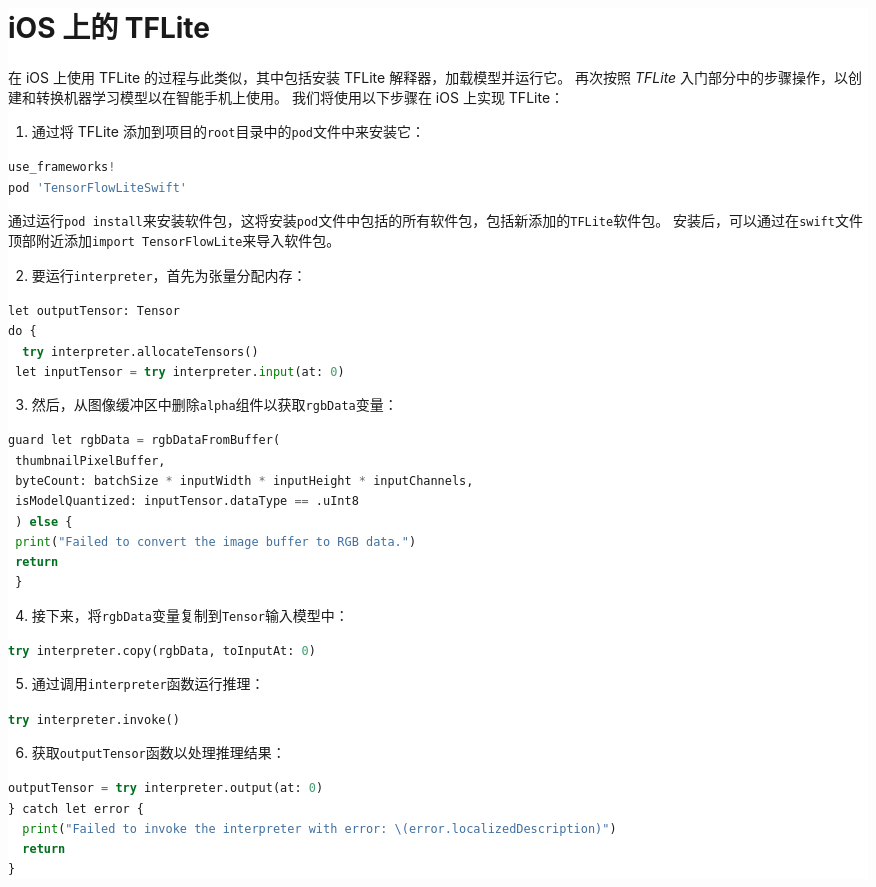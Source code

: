 # iOS 上的 TFLite

在 iOS 上使用 TFLite 的过程与此类似，其中包括安装 TFLite 解释器，加载模型并运行它。 再次按照 *TFLite* 入门部分中的步骤操作，以创建和转换机器学习模型以在智能手机上使用。 我们将使用以下步骤在 iOS 上实现 TFLite：

1.  通过将 TFLite 添加到项目的`root`目录中的`pod`文件中来安装它：

```py
use_frameworks!
pod 'TensorFlowLiteSwift'
```

通过运行`pod install`来安装软件包，这将安装`pod`文件中包括的所有软件包，包括新添加的`TFLite`软件包。 安装后，可以通过在`swift`文件顶部附近添加`import TensorFlowLite`来导入软件包。

2.  要运行`interpreter`，首先为张量分配内存：

```py
let outputTensor: Tensor
do {
  try interpreter.allocateTensors()
 let inputTensor = try interpreter.input(at: 0)
```

3.  然后，从图像缓冲区中删除`alpha`组件以获取`rgbData`变量：

```py
guard let rgbData = rgbDataFromBuffer(
 thumbnailPixelBuffer,
 byteCount: batchSize * inputWidth * inputHeight * inputChannels,
 isModelQuantized: inputTensor.dataType == .uInt8
 ) else {
 print("Failed to convert the image buffer to RGB data.")
 return
 }
```

4.  接下来，将`rgbData`变量复制到`Tensor`输入模型中：

```py
try interpreter.copy(rgbData, toInputAt: 0)
```

5.  通过调用`interpreter`函数运行推理：

```py
try interpreter.invoke()
```

6.  获取`outputTensor`函数以处理推理结果：

```py
outputTensor = try interpreter.output(at: 0)
} catch let error {
  print("Failed to invoke the interpreter with error: \(error.localizedDescription)")
  return
}
```
